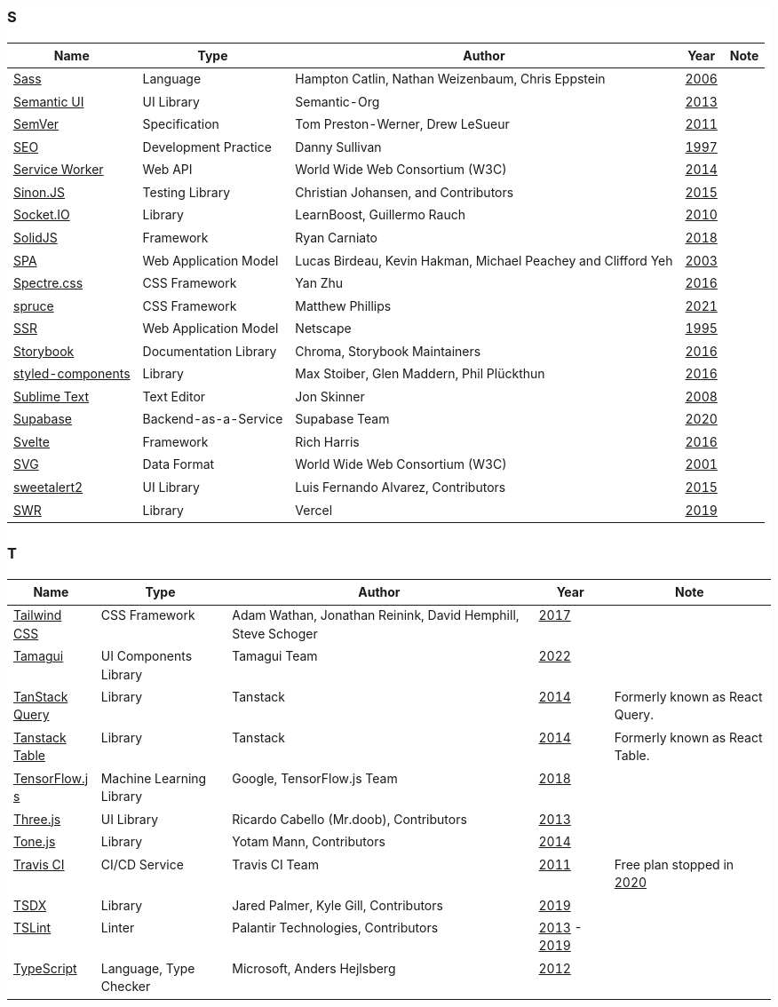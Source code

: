 ### S

| Name | Type | Author | Year | Note |
|------|------|--------|------|------|
|[Sass](https://en.wikipedia.org/wiki/Sass_(stylesheet_language)) | Language | Hampton Catlin, Nathan Weizenbaum, Chris Eppstein | [2006](https://en.wikipedia.org/wiki/Sass_(stylesheet_language)) |  |
|[Semantic UI](https://semantic-ui.com/) | UI Library | Semantic-Org | [2013](https://www.npmjs.com/package/semantic-ui?activeTab=versions) |  |
|[SemVer](https://semver.org/) | Specification | Tom Preston-Werner, Drew LeSueur | [2011](https://github.com/semver/semver/tags) |  |
|[SEO](https://en.wikipedia.org/wiki/Search_engine_optimization) | Development Practice | Danny Sullivan | [1997](https://en.wikipedia.org/wiki/Search_engine_optimization) |  |
|[Service Worker](https://developer.mozilla.org/en-US/docs/Web/API/Service_Worker_API) | Web API | World Wide Web Consortium (W3C) | [2014](https://www.w3.org/standards/history/service-workers/) |  |
|[Sinon.JS](https://sinonjs.org/) | Testing Library | Christian Johansen, and Contributors | [2015](https://www.npmjs.com/package/sinon?activeTab=versions) |  |
|[Socket.IO](https://socket.io) | Library | LearnBoost, Guillermo Rauch | [2010](https://www.npmjs.com/package/socket.io?activeTab=versions) |  |
|[SolidJS](https://www.solidjs.com/) | Framework | Ryan Carniato | [2018](https://www.npmjs.com/package/solid-js?activeTab=versions) |  |
|[SPA](https://en.wikipedia.org/wiki/Single-page_application) | Web Application Model | Lucas Birdeau, Kevin Hakman, Michael Peachey and Clifford Yeh | [2003](https://en.wikipedia.org/wiki/Single-page_application) |  |
|[Spectre.css](https://picturepan2.github.io/spectre/) | CSS Framework | Yan Zhu | [2016](https://www.npmjs.com/package/spectre.css?activeTab=versions) |  |
|[spruce](https://sprucecss.com/) | CSS Framework | Matthew Phillips | [2021](https://www.npmjs.com/package/sprucecss?activeTab=versions) |  |
|[SSR](https://en.wikipedia.org/wiki/Server-side_scripting) | Web Application Model | Netscape | [1995](https://en.wikipedia.org/wiki/Server-side_scripting) |  |
|[Storybook](https://storybook.js.org/) | Documentation Library | Chroma, Storybook Maintainers | [2016](https://www.npmjs.com/package/storybook?activeTab=versions) |  |
|[styled-components](https://styled-components.com) | Library | Max Stoiber, Glen Maddern, Phil Plückthun | [2016](https://www.npmjs.com/package/styled-components?activeTab=versions) |  |
|[Sublime Text](https://www.sublimetext.com/) | Text Editor | Jon Skinner | [2008](https://www.sublimetext.com/blog/articles/one-point-oh) |  |
|[Supabase](https://supabase.com/) | Backend-as-a-Service | Supabase Team | [2020](https://supabase.com/changelog) |  |
|[Svelte](https://svelte.dev) | Framework | Rich Harris | [2016](https://github.com/sveltejs/svelte/tags?after=v1.0.1) |  |
|[SVG](https://en.wikipedia.org/wiki/SVG) | Data Format | World Wide Web Consortium (W3C) | [2001](https://en.wikipedia.org/wiki/SVG) |  |
|[sweetalert2](https://sweetalert2.github.io/) | UI Library | Luis Fernando Alvarez, Contributors | [2015](https://www.npmjs.com/package/sweetalert2?activeTab=versions) |  |
|[SWR](https://swr.vercel.app/) | Library | Vercel | [2019](https://www.npmjs.com/package/swr?activeTab=versions) |  |

### T

| Name | Type | Author | Year | Note |
|------|------|--------|------|------|
|[Tailwind CSS](https://tailwindcss.com) | CSS Framework | Adam Wathan, Jonathan Reinink, David Hemphill, Steve Schoger | [2017](https://www.npmjs.com/package/tailwindcss?activeTab=versions) |  |
|[Tamagui](https://tamagui.dev) | UI Components Library | Tamagui Team | [2022](https://github.com/tamagui/tamagui/releases?page=68) |  |
|[TanStack Query](https://tanstack.com/query/latest) | Library | Tanstack | [2014](https://www.npmjs.com/package/react-query/v/0.0.6) | Formerly known as React Query. |
|[Tanstack Table](https://tanstack.com/table/) | Library | Tanstack | [2014](https://www.npmjs.com/package/react-table/v/0.0.5) | Formerly known as React Table. |
|[TensorFlow.js](https://www.tensorflow.org/js) | Machine Learning Library | Google, TensorFlow.js Team | [2018](https://www.npmjs.com/package/@tensorflow/tfjs?activeTab=versions) |  |
|[Three.js](https://threejs.org) | UI Library | Ricardo Cabello (Mr.doob), Contributors | [2013](https://github.com/mrdoob/three.js/releases/tag/r1) |  |
|[Tone.js](https://tonejs.github.io/) | Library | Yotam Mann, Contributors | [2014](https://www.npmjs.com/package/tone?activeTab=versions) |  |
|[Travis CI](https://www.travis-ci.com) | CI/CD Service | Travis CI Team | [2011](https://www.travis-ci.com/about-us/) | Free plan stopped in [2020](https://www.travis-ci.com/blog/2020-11-02-travis-ci-new-billing/) |
|[TSDX](https://tsdx.io/) | Library | Jared Palmer, Kyle Gill, Contributors | [2019](https://www.npmjs.com/package/tsdx?activeTab=versions) |  |
|[TSLint](https://palantir.github.io/tslint) | Linter | Palantir Technologies, Contributors | [2013](https://www.npmjs.com/package/tslint?activeTab=versions) - [2019](https://github.com/palantir/tslint/issues/4534) |  |
|[TypeScript](https://www.typescriptlang.org) | Language, Type Checker | Microsoft, Anders Hejlsberg | [2012](https://devblogs.microsoft.com/typescript/announcing-typescript-1-0/) |  |
